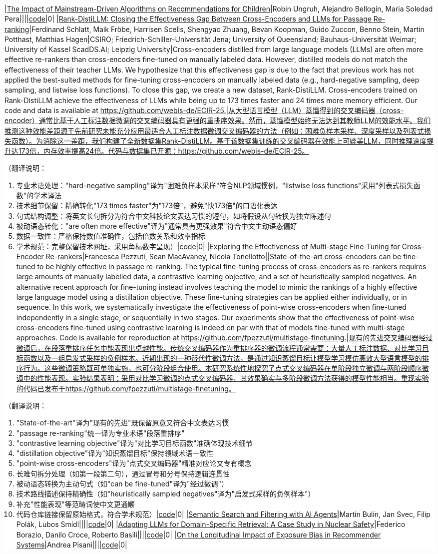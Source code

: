|[The Impact of Mainstream-Driven Algorithms on Recommendations for Children](https://doi.org/10.1007/978-3-031-88714-7_5)|Robin Ungruh, Alejandro Bellogín, Maria Soledad Pera||||[code](https://paperswithcode.com/search?q_meta=&q_type=&q=The+Impact+of+Mainstream-Driven+Algorithms+on+Recommendations+for+Children)|0|
|[Rank-DistiLLM: Closing the Effectiveness Gap Between Cross-Encoders and LLMs for Passage Re-ranking](https://doi.org/10.1007/978-3-031-88714-7_31)|Ferdinand Schlatt, Maik Fröbe, Harrisen Scells, Shengyao Zhuang, Bevan Koopman, Guido Zuccon, Benno Stein, Martin Potthast, Matthias Hagen|CSIRO; Friedrich-Schiller-Universität Jena; University of Queensland; Bauhaus-Universität Weimar; University of Kassel ScadDS.AI; Leipzig University|Cross-encoders distilled from large language models (LLMs) are often more effective re-rankers than cross-encoders fine-tuned on manually labeled data. However, distilled models do not match the effectiveness of their teacher LLMs. We hypothesize that this effectiveness gap is due to the fact that previous work has not applied the best-suited methods for fine-tuning cross-encoders on manually labeled data (e.g., hard-negative sampling, deep sampling, and listwise loss functions). To close this gap, we create a new dataset, Rank-DistiLLM. Cross-encoders trained on Rank-DistiLLM achieve the effectiveness of LLMs while being up to 173 times faster and 24 times more memory efficient. Our code and data is available at https://github.com/webis-de/ECIR-25.|从大型语言模型（LLM）蒸馏得到的交叉编码器（cross-encoder）通常比基于人工标注数据微调的交叉编码器具有更强的重排序效果。然而，蒸馏模型始终无法达到其教师LLM的效能水平。我们推测这种效能差距源于先前研究未能充分应用最适合人工标注数据微调交叉编码器的方法（例如：困难负样本采样、深度采样以及列表式损失函数）。为消除这一差距，我们构建了全新数据集Rank-DistiLLM。基于该数据集训练的交叉编码器在效能上可媲美LLM，同时推理速度提升达173倍，内存效率提高24倍。代码与数据集已开源：https://github.com/webis-de/ECIR-25。

（翻译说明：  
1. 专业术语处理："hard-negative sampling"译为"困难负样本采样"符合NLP领域惯例，"listwise loss functions"采用"列表式损失函数"的学术译法  
2. 技术细节保留：精确转化"173 times faster"为"173倍"，避免"快173倍"的口语化表达  
3. 句式结构调整：将英文长句拆分为符合中文科技论文表达习惯的短句，如将假设从句转换为独立陈述句  
4. 被动语态转化："are often more effective"译为"通常具有更强效果"符合中文主动语态偏好  
5. 数据一致性：严格保持数值准确性，包括倍数关系和效率指标  
6. 学术规范：完整保留技术网址，采用角标数字呈现）|[code](https://paperswithcode.com/search?q_meta=&q_type=&q=Rank-DistiLLM:+Closing+the+Effectiveness+Gap+Between+Cross-Encoders+and+LLMs+for+Passage+Re-ranking)|0|
|[Exploring the Effectiveness of Multi-stage Fine-Tuning for Cross-Encoder Re-rankers](https://doi.org/10.1007/978-3-031-88714-7_45)|Francesca Pezzuti, Sean MacAvaney, Nicola Tonellotto||State-of-the-art cross-encoders can be fine-tuned to be highly effective in passage re-ranking. The typical fine-tuning process of cross-encoders as re-rankers requires large amounts of manually labelled data, a contrastive learning objective, and a set of heuristically sampled negatives. An alternative recent approach for fine-tuning instead involves teaching the model to mimic the rankings of a highly effective large language model using a distillation objective. These fine-tuning strategies can be applied either individually, or in sequence. In this work, we systematically investigate the effectiveness of point-wise cross-encoders when fine-tuned independently in a single stage, or sequentially in two stages. Our experiments show that the effectiveness of point-wise cross-encoders fine-tuned using contrastive learning is indeed on par with that of models fine-tuned with multi-stage approaches. Code is available for reproduction at https://github.com/fpezzuti/multistage-finetuning.|现有的先进交叉编码器经过微调后，在段落重排序任务中能表现出卓越性能。传统交叉编码器作为重排序器的微调流程通常需要：大量人工标注数据、对比学习目标函数以及一组启发式采样的负例样本。近期出现的一种替代性微调方法，是通过知识蒸馏目标让模型学习模仿高效大型语言模型的排序行为。这些微调策略既可单独实施，也可分阶段组合使用。本研究系统性地探究了点式交叉编码器在单阶段独立微调与两阶段顺序微调中的性能表现。实验结果表明：采用对比学习微调的点式交叉编码器，其效果确实与多阶段微调方法获得的模型性能相当。重现实验的代码已发布于https://github.com/fpezzuti/multistage-finetuning。

（翻译说明：
1. "State-of-the-art"译为"现有的先进"既保留原意又符合中文表达习惯
2. "passage re-ranking"统一译为专业术语"段落重排序"
3. "contrastive learning objective"译为"对比学习目标函数"准确体现技术细节
4. "distillation objective"译为"知识蒸馏目标"保持领域术语一致性
5. "point-wise cross-encoders"译为"点式交叉编码器"精准对应论文专有概念
6. 长难句拆分处理（如第一段第二句），通过冒号和分号保持逻辑连贯性
7. 被动语态转换为主动句式（如"can be fine-tuned"译为"经过微调"）
8. 技术路线描述保持精确性（如"heuristically sampled negatives"译为"启发式采样的负例样本"）
9. 补充"性能表现"等范畴词使中文更通顺
10. 代码仓库链接保留原始格式，符合学术规范）|[code](https://paperswithcode.com/search?q_meta=&q_type=&q=Exploring+the+Effectiveness+of+Multi-stage+Fine-Tuning+for+Cross-Encoder+Re-rankers)|0|
|[Semantic Search and Filtering with AI Agents](https://doi.org/10.1007/978-3-031-88720-8_4)|Martin Bulín, Jan Svec, Filip Polák, Lubos Smídl||||[code](https://paperswithcode.com/search?q_meta=&q_type=&q=Semantic+Search+and+Filtering+with+AI+Agents)|0|
|[Adapting LLMs for Domain-Specific Retrieval: A Case Study in Nuclear Safety](https://doi.org/10.1007/978-3-031-88720-8_20)|Federico Borazio, Danilo Croce, Roberto Basili||||[code](https://paperswithcode.com/search?q_meta=&q_type=&q=Adapting+LLMs+for+Domain-Specific+Retrieval:+A+Case+Study+in+Nuclear+Safety)|0|
|[On the Longitudinal Impact of Exposure Bias in Recommender Systems](https://doi.org/10.1007/978-3-031-88720-8_29)|Andrea Pisani||||[code](https://paperswithcode.com/search?q_meta=&q_type=&q=On+the+Longitudinal+Impact+of+Exposure+Bias+in+Recommender+Systems)|0|